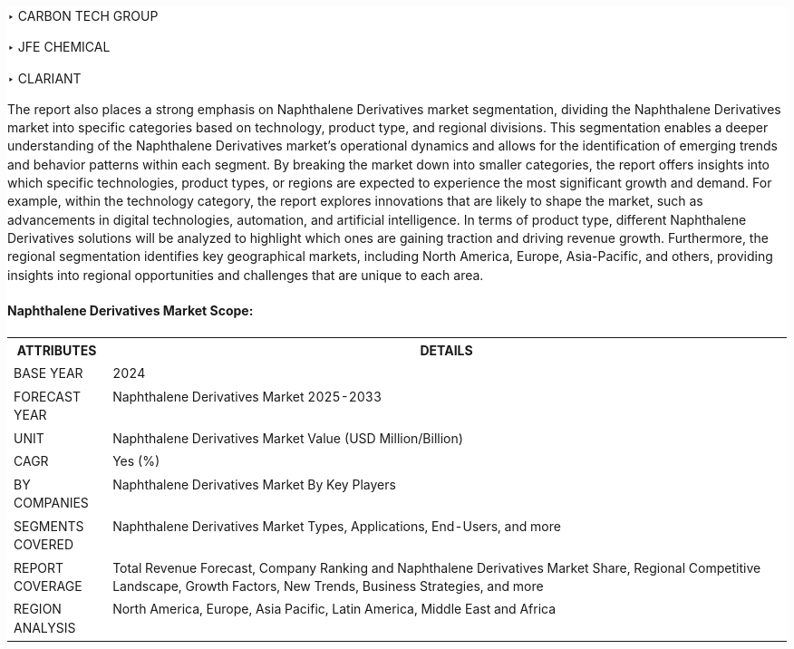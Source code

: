 ‣ CARBON TECH GROUP

‣ JFE CHEMICAL

‣ CLARIANT

The report also places a strong emphasis on Naphthalene Derivatives market segmentation, dividing the Naphthalene Derivatives market into specific categories based on technology, product type, and regional divisions. This segmentation enables a deeper understanding of the Naphthalene Derivatives market’s operational dynamics and allows for the identification of emerging trends and behavior patterns within each segment. By breaking the market down into smaller categories, the report offers insights into which specific technologies, product types, or regions are expected to experience the most significant growth and demand. For example, within the technology category, the report explores innovations that are likely to shape the market, such as advancements in digital technologies, automation, and artificial intelligence. In terms of product type, different Naphthalene Derivatives solutions will be analyzed to highlight which ones are gaining traction and driving revenue growth. Furthermore, the regional segmentation identifies key geographical markets, including North America, Europe, Asia-Pacific, and others, providing insights into regional opportunities and challenges that are unique to each area.

<h4>Naphthalene Derivatives Market Scope:</h4>
<table>
<tr>
<th>ATTRIBUTES</th>
<th>DETAILS</th>
</tr>
<tr>
<td>BASE YEAR</td>
<td>2024</td>
</tr>
<tr>
<td>FORECAST YEAR</td>
<td>Naphthalene Derivatives Market 2025-2033</td>
</tr>
<tr>
<td>UNIT</td>
<td>Naphthalene Derivatives Market Value (USD Million/Billion)</td>
<tr>
<td>CAGR</td>
<td>Yes (%)</td>
</tr>
</tr>
<tr>
<td>BY COMPANIES</td>
<td>Naphthalene Derivatives Market By Key Players</td>
</tr>
<tr>
<td>SEGMENTS COVERED</td>
<td>Naphthalene Derivatives Market Types, Applications, End-Users, and more</td>
</tr>
<tr>
<td>REPORT COVERAGE</td>
<td>Total Revenue Forecast, Company Ranking and Naphthalene Derivatives Market Share, Regional Competitive Landscape, Growth Factors, New Trends, Business Strategies, and more</td>
</tr>
<tr>
<td>REGION ANALYSIS</td>
<td>North America, Europe, Asia Pacific, Latin America, Middle East and Africa</td>
</tr>
</table>
